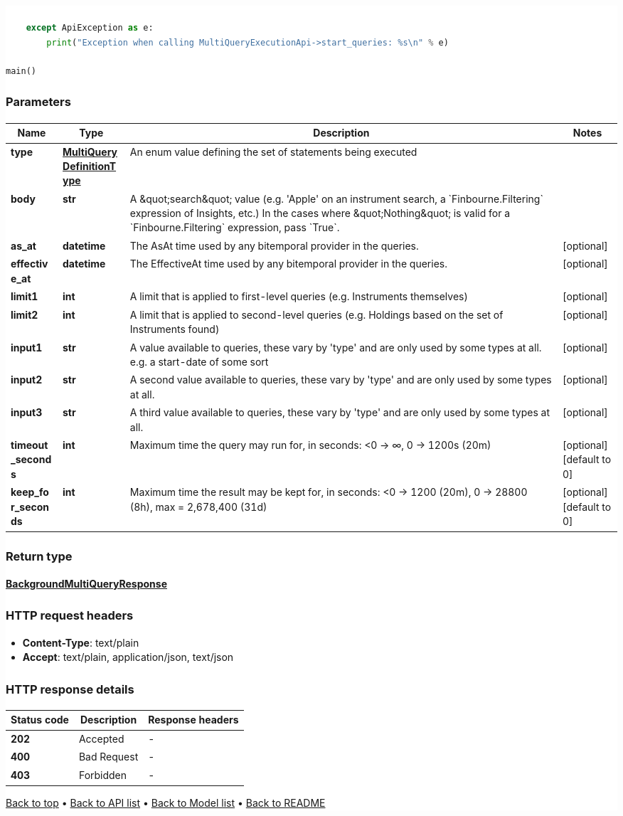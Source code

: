 ```python

    except ApiException as e:
        print("Exception when calling MultiQueryExecutionApi->start_queries: %s\n" % e)

main()
```

### Parameters

Name | Type | Description  | Notes
------------- | ------------- | ------------- | -------------
 **type** | [**MultiQueryDefinitionType**](.md)| An enum value defining the set of statements being executed | 
 **body** | **str**| A \&quot;search\&quot; value (e.g. &#39;Apple&#39; on an instrument search, a &#x60;Finbourne.Filtering&#x60; expression of Insights, etc.)  In the cases where \&quot;Nothing\&quot; is valid for a &#x60;Finbourne.Filtering&#x60; expression, pass &#x60;True&#x60;. | 
 **as_at** | **datetime**| The AsAt time used by any bitemporal provider in the queries. | [optional] 
 **effective_at** | **datetime**| The EffectiveAt time used by any bitemporal provider in the queries. | [optional] 
 **limit1** | **int**| A limit that is applied to first-level queries (e.g. Instruments themselves) | [optional] 
 **limit2** | **int**| A limit that is applied to second-level queries (e.g. Holdings based on the set of Instruments found) | [optional] 
 **input1** | **str**| A value available to queries, these vary by &#39;type&#39; and are only used by some types at all.  e.g. a start-date of some sort | [optional] 
 **input2** | **str**| A second value available to queries, these vary by &#39;type&#39; and are only used by some types at all. | [optional] 
 **input3** | **str**| A third value available to queries, these vary by &#39;type&#39; and are only used by some types at all. | [optional] 
 **timeout_seconds** | **int**| Maximum time the query may run for, in seconds: &lt;0 → ∞, 0 → 1200s (20m) | [optional] [default to 0]
 **keep_for_seconds** | **int**| Maximum time the result may be kept for, in seconds: &lt;0 → 1200 (20m), 0 → 28800 (8h), max &#x3D; 2,678,400 (31d) | [optional] [default to 0]

### Return type

[**BackgroundMultiQueryResponse**](BackgroundMultiQueryResponse.md)

### HTTP request headers

 - **Content-Type**: text/plain
 - **Accept**: text/plain, application/json, text/json

### HTTP response details
| Status code | Description | Response headers |
|-------------|-------------|------------------|
**202** | Accepted |  -  |
**400** | Bad Request |  -  |
**403** | Forbidden |  -  |

[Back to top](#) &#8226; [Back to API list](../README.md#documentation-for-api-endpoints) &#8226; [Back to Model list](../README.md#documentation-for-models) &#8226; [Back to README](../README.md)


